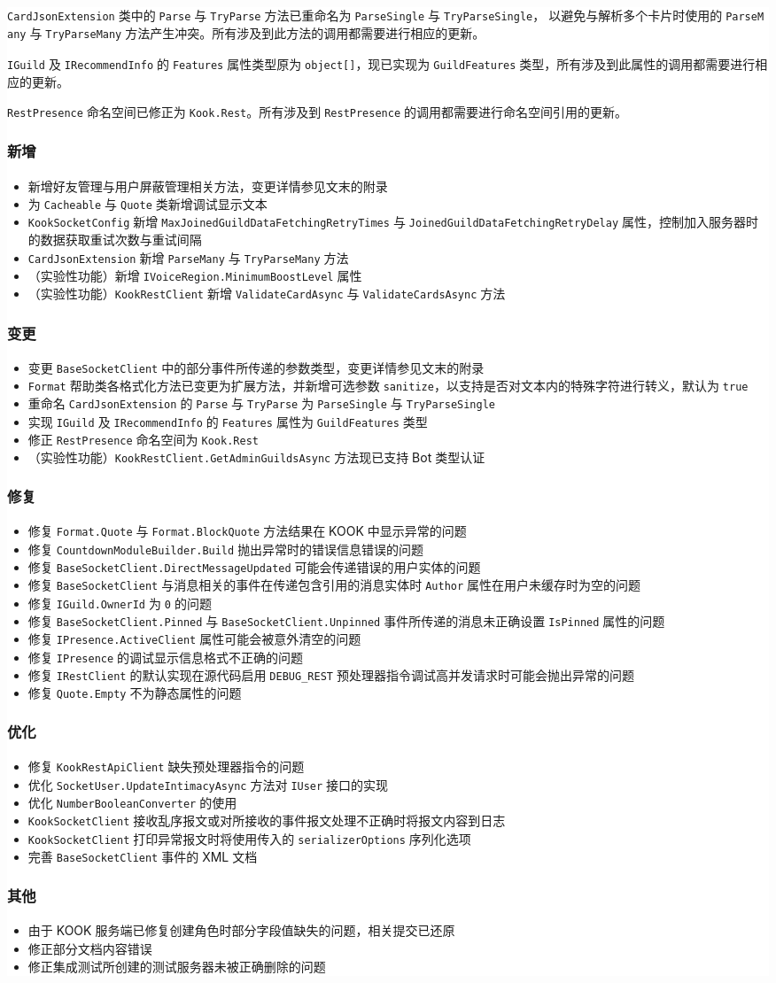`CardJsonExtension` 类中的 `Parse` 与 `TryParse` 方法已重命名为 `ParseSingle` 与 `TryParseSingle`，
以避免与解析多个卡片时使用的 `ParseMany` 与 `TryParseMany` 方法产生冲突。所有涉及到此方法的调用都需要进行相应的更新。

`IGuild` 及 `IRecommendInfo` 的 `Features` 属性类型原为 `object[]`，现已实现为 `GuildFeatures`
类型，所有涉及到此属性的调用都需要进行相应的更新。

`RestPresence` 命名空间已修正为 `Kook.Rest`。所有涉及到 `RestPresence` 的调用都需要进行命名空间引用的更新。

### 新增

- 新增好友管理与用户屏蔽管理相关方法，变更详情参见文末的附录
- 为 `Cacheable` 与 `Quote` 类新增调试显示文本
- `KookSocketConfig` 新增 `MaxJoinedGuildDataFetchingRetryTimes` 与 `JoinedGuildDataFetchingRetryDelay`
  属性，控制加入服务器时的数据获取重试次数与重试间隔
- `CardJsonExtension` 新增 `ParseMany` 与 `TryParseMany` 方法
- （实验性功能）新增 `IVoiceRegion.MinimumBoostLevel` 属性
- （实验性功能）`KookRestClient` 新增 `ValidateCardAsync` 与 `ValidateCardsAsync` 方法

### 变更

- 变更 `BaseSocketClient` 中的部分事件所传递的参数类型，变更详情参见文末的附录
- `Format` 帮助类各格式化方法已变更为扩展方法，并新增可选参数 `sanitize`，以支持是否对文本内的特殊字符进行转义，默认为 `true`
- 重命名 `CardJsonExtension` 的 `Parse` 与 `TryParse` 为 `ParseSingle` 与 `TryParseSingle`
- 实现 `IGuild` 及 `IRecommendInfo` 的 `Features` 属性为 `GuildFeatures` 类型
- 修正 `RestPresence` 命名空间为 `Kook.Rest`
- （实验性功能）`KookRestClient.GetAdminGuildsAsync` 方法现已支持 Bot 类型认证

### 修复

- 修复 `Format.Quote` 与 `Format.BlockQuote` 方法结果在 KOOK 中显示异常的问题
- 修复 `CountdownModuleBuilder.Build` 抛出异常时的错误信息错误的问题
- 修复 `BaseSocketClient.DirectMessageUpdated` 可能会传递错误的用户实体的问题
- 修复 `BaseSocketClient` 与消息相关的事件在传递包含引用的消息实体时 `Author` 属性在用户未缓存时为空的问题
- 修复 `IGuild.OwnerId` 为 `0` 的问题
- 修复 `BaseSocketClient.Pinned` 与 `BaseSocketClient.Unpinned` 事件所传递的消息未正确设置 `IsPinned` 属性的问题
- 修复 `IPresence.ActiveClient` 属性可能会被意外清空的问题
- 修复 `IPresence` 的调试显示信息格式不正确的问题
- 修复 `IRestClient` 的默认实现在源代码启用 `DEBUG_REST` 预处理器指令调试高并发请求时可能会抛出异常的问题
- 修复 `Quote.Empty` 不为静态属性的问题

### 优化

- 修复 `KookRestApiClient` 缺失预处理器指令的问题
- 优化 `SocketUser.UpdateIntimacyAsync` 方法对 `IUser` 接口的实现
- 优化 `NumberBooleanConverter` 的使用
- `KookSocketClient` 接收乱序报文或对所接收的事件报文处理不正确时将报文内容到日志
- `KookSocketClient` 打印异常报文时将使用传入的 `serializerOptions` 序列化选项
- 完善 `BaseSocketClient` 事件的 XML 文档

### 其他

- 由于 KOOK 服务端已修复创建角色时部分字段值缺失的问题，相关提交已还原
- 修正部分文档内容错误
- 修正集成测试所创建的测试服务器未被正确删除的问题
